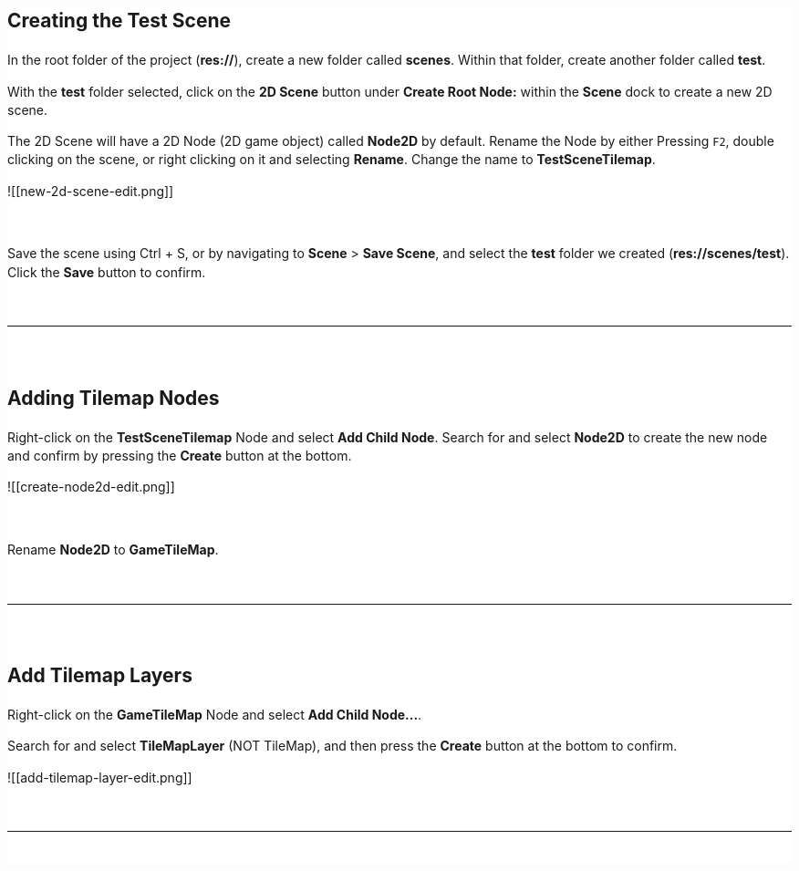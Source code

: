 ## Creating the Test Scene

In the root folder of the project (**res://**), create a new folder called **scenes**. Within that folder, create another folder called **test**. 

With the **test** folder selected, click on the **2D Scene** button under **Create Root Node:** within the **Scene** dock to create a new 2D scene. 

The 2D Scene will have a 2D Node (2D game object) called **Node2D** by default. Rename the Node by either Pressing `F2`, double clicking on the scene, or right clicking on it and selecting **Rename**. Change the name to **TestSceneTilemap**.

![[new-2d-scene-edit.png]]

<br>

Save the scene using Ctrl + S, or by navigating to **Scene** > **Save Scene**, and select the **test** folder we created (**res://scenes/test**). Click the **Save** button to confirm.

<br>

---

<br>

## Adding Tilemap Nodes

Right-click on the **TestSceneTilemap** Node and select **Add Child Node**. Search for and select **Node2D** to create the new node and confirm by pressing the **Create** button at the bottom.

![[create-node2d-edit.png]]

<br>

Rename **Node2D** to **GameTileMap**.

<br>

---

<br>

## Add Tilemap Layers


Right-click on the **GameTileMap** Node and select **Add Child Node...**.

Search for and select **TileMapLayer** (NOT TileMap), and then press the **Create** button at the bottom to confirm.

![[add-tilemap-layer-edit.png]]

<br>

---

<br>
